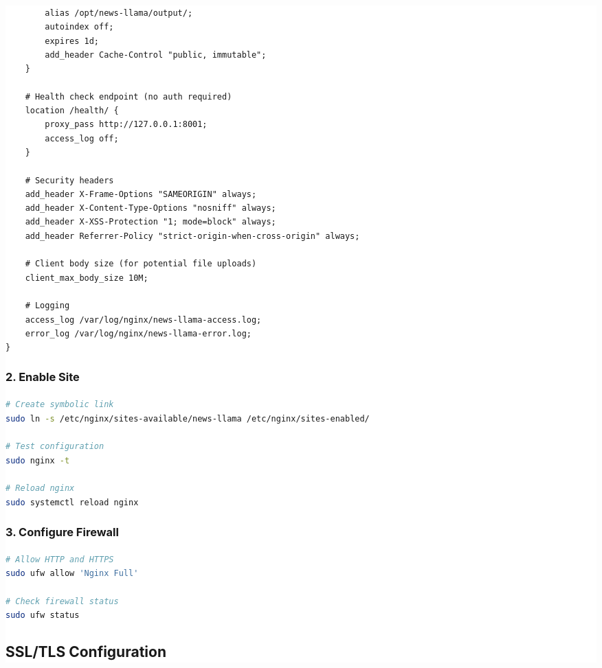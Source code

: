```nginx
        alias /opt/news-llama/output/;
        autoindex off;
        expires 1d;
        add_header Cache-Control "public, immutable";
    }

    # Health check endpoint (no auth required)
    location /health/ {
        proxy_pass http://127.0.0.1:8001;
        access_log off;
    }

    # Security headers
    add_header X-Frame-Options "SAMEORIGIN" always;
    add_header X-Content-Type-Options "nosniff" always;
    add_header X-XSS-Protection "1; mode=block" always;
    add_header Referrer-Policy "strict-origin-when-cross-origin" always;

    # Client body size (for potential file uploads)
    client_max_body_size 10M;

    # Logging
    access_log /var/log/nginx/news-llama-access.log;
    error_log /var/log/nginx/news-llama-error.log;
}
```

### 2. Enable Site

```bash
# Create symbolic link
sudo ln -s /etc/nginx/sites-available/news-llama /etc/nginx/sites-enabled/

# Test configuration
sudo nginx -t

# Reload nginx
sudo systemctl reload nginx
```

### 3. Configure Firewall

```bash
# Allow HTTP and HTTPS
sudo ufw allow 'Nginx Full'

# Check firewall status
sudo ufw status
```

## SSL/TLS Configuration

